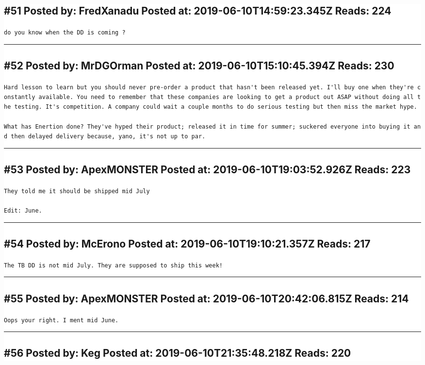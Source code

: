 ## \#51 Posted by: FredXanadu Posted at: 2019-06-10T14:59:23.345Z Reads: 224

```
do you know when the DD is coming ?
```

---
## \#52 Posted by: MrDGOrman Posted at: 2019-06-10T15:10:45.394Z Reads: 230

```
Hard lesson to learn but you should never pre-order a product that hasn't been released yet. I'll buy one when they're constantly available. You need to remember that these companies are looking to get a product out ASAP without doing all the testing. It's competition. A company could wait a couple months to do serious testing but then miss the market hype.

What has Enertion done? They've hyped their product; released it in time for summer; suckered everyone into buying it and then delayed delivery because, yano, it's not up to par.
```

---
## \#53 Posted by: ApexMONSTER Posted at: 2019-06-10T19:03:52.926Z Reads: 223

```
They told me it should be shipped mid July

Edit: June.
```

---
## \#54 Posted by: McErono Posted at: 2019-06-10T19:10:21.357Z Reads: 217

```
The TB DD is not mid July. They are supposed to ship this week!
```

---
## \#55 Posted by: ApexMONSTER Posted at: 2019-06-10T20:42:06.815Z Reads: 214

```
Oops your right. I ment mid June.
```

---
## \#56 Posted by: Keg Posted at: 2019-06-10T21:35:48.218Z Reads: 220
